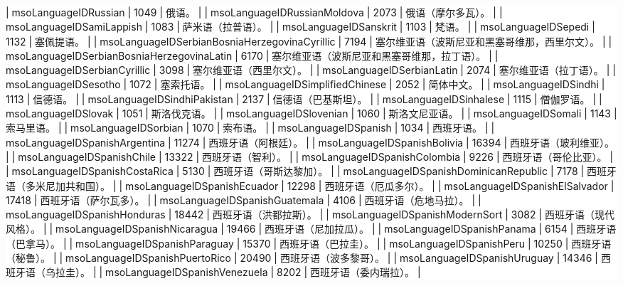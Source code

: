 | msoLanguageIDRussian                          | 1049  | 俄语。                                         |
| msoLanguageIDRussianMoldova                   | 2073  | 俄语（摩尔多瓦）。                             |
| msoLanguageIDSamiLappish                      | 1083  | 萨米语（拉普语）。                             |
| msoLanguageIDSanskrit                         | 1103  | 梵语。                                         |
| msoLanguageIDSepedi                           | 1132  | 塞佩提语。                                     |
| msoLanguageIDSerbianBosniaHerzegovinaCyrillic | 7194  | 塞尔维亚语（波斯尼亚和黑塞哥维那，西里尔文）。 |
| msoLanguageIDSerbianBosniaHerzegovinaLatin    | 6170  | 塞尔维亚语（波斯尼亚和黑塞哥维那，拉丁语）。   |
| msoLanguageIDSerbianCyrillic                  | 3098  | 塞尔维亚语（西里尔文）。                       |
| msoLanguageIDSerbianLatin                     | 2074  | 塞尔维亚语（拉丁语）。                         |
| msoLanguageIDSesotho                          | 1072  | 塞索托语。                                     |
| msoLanguageIDSimplifiedChinese                | 2052  | 简体中文。                                     |
| msoLanguageIDSindhi                           | 1113  | 信德语。                                       |
| msoLanguageIDSindhiPakistan                   | 2137  | 信德语（巴基斯坦）。                           |
| msoLanguageIDSinhalese                        | 1115  | 僧伽罗语。                                     |
| msoLanguageIDSlovak                           | 1051  | 斯洛伐克语。                                   |
| msoLanguageIDSlovenian                        | 1060  | 斯洛文尼亚语。                                 |
| msoLanguageIDSomali                           | 1143  | 索马里语。                                     |
| msoLanguageIDSorbian                          | 1070  | 索布语。                                       |
| msoLanguageIDSpanish                          | 1034  | 西班牙语。                                     |
| msoLanguageIDSpanishArgentina                 | 11274 | 西班牙语（阿根廷）。                           |
| msoLanguageIDSpanishBolivia                   | 16394 | 西班牙语（玻利维亚）。                         |
| msoLanguageIDSpanishChile                     | 13322 | 西班牙语（智利）。                             |
| msoLanguageIDSpanishColombia                  | 9226  | 西班牙语（哥伦比亚）。                         |
| msoLanguageIDSpanishCostaRica                 | 5130  | 西班牙语（哥斯达黎加）。                       |
| msoLanguageIDSpanishDominicanRepublic         | 7178  | 西班牙语（多米尼加共和国）。                   |
| msoLanguageIDSpanishEcuador                   | 12298 | 西班牙语（厄瓜多尔）。                         |
| msoLanguageIDSpanishElSalvador                | 17418 | 西班牙语（萨尔瓦多）。                         |
| msoLanguageIDSpanishGuatemala                 | 4106  | 西班牙语（危地马拉）。                         |
| msoLanguageIDSpanishHonduras                  | 18442 | 西班牙语（洪都拉斯）。                         |
| msoLanguageIDSpanishModernSort                | 3082  | 西班牙语（现代风格）。                         |
| msoLanguageIDSpanishNicaragua                 | 19466 | 西班牙语（尼加拉瓜）。                         |
| msoLanguageIDSpanishPanama                    | 6154  | 西班牙语（巴拿马）。                           |
| msoLanguageIDSpanishParaguay                  | 15370 | 西班牙语（巴拉圭）。                           |
| msoLanguageIDSpanishPeru                      | 10250 | 西班牙语（秘鲁）。                             |
| msoLanguageIDSpanishPuertoRico                | 20490 | 西班牙语（波多黎哥）。                         |
| msoLanguageIDSpanishUruguay                   | 14346 | 西班牙语（乌拉圭）。                           |
| msoLanguageIDSpanishVenezuela                 | 8202  | 西班牙语（委内瑞拉）。                         |
